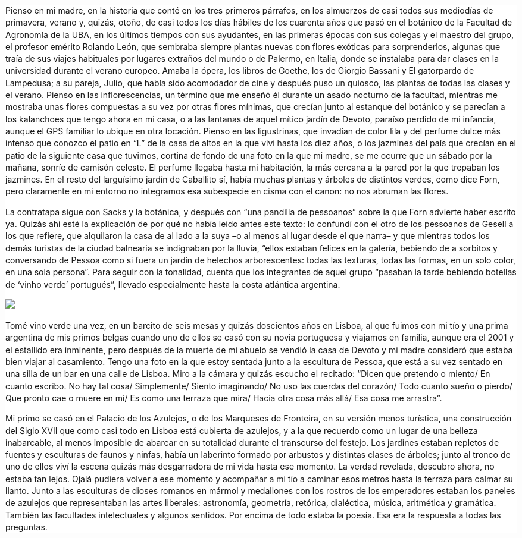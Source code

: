


Pienso en mi madre, en la historia que conté en los tres primeros párrafos, en los almuerzos de casi todos sus mediodías de primavera, verano y, quizás, otoño, de casi todos los días hábiles de los cuarenta años que pasó en el botánico de la Facultad de Agronomía de la UBA, en los últimos tiempos con sus ayudantes, en las primeras épocas con sus colegas y el maestro del grupo, el profesor emérito Rolando León, que sembraba siempre plantas nuevas con flores exóticas para sorprenderlos, algunas que traía de sus viajes habituales por lugares extraños del mundo o de Palermo, en Italia, donde se instalaba para dar clases en la universidad durante el verano europeo. Amaba la ópera, los libros de Goethe, los de Giorgio Bassani y El gatorpardo de Lampedusa; a su pareja, Julio, que había sido acomodador de cine y después puso un quiosco, las plantas de todas las clases y el verano. Pienso en las inflorescencias, un término que me enseñó él durante un asado nocturno de la facultad, mientras me mostraba unas flores compuestas a su vez por otras flores mínimas, que crecían junto al estanque del botánico y se parecían a los kalanchoes que tengo ahora en mi casa, o a las lantanas de aquel mítico jardín de Devoto, paraíso perdido de mi infancia, aunque el GPS familiar lo ubique en otra locación. Pienso en las ligustrinas, que invadían de color lila y del perfume dulce más intenso que conozco el patio en “L” de la casa de altos en la que viví hasta los diez años, o los jazmines del país que crecían en el patio de la siguiente casa que tuvimos, cortina de fondo de una foto en la que mi madre, se me ocurre que un sábado por la mañana, sonríe de camisón celeste. El perfume llegaba hasta mi habitación, la más cercana a la pared por la que trepaban los jazmines. En el resto del larguísimo jardín de Caballito sí, había muchas plantas y árboles de distintos verdes, como dice Forn, pero claramente en mi entorno no integramos esa subespecie en cisma con el canon: no nos abruman las flores.




La contratapa sigue con Sacks y la botánica, y después con “una pandilla de pessoanos” sobre la que Forn advierte haber escrito ya. Quizás ahí esté la explicación de por qué no había leído antes este texto: lo confundí con el otro de los pessoanos de Gesell a los que refiere, que alquilaron la casa de al lado a la suya –o al menos al lugar desde el que narra– y que mientras todos los demás turistas de la ciudad balnearia se indignaban por la lluvia, “ellos estaban felices en la galería, bebiendo de a sorbitos y conversando de Pessoa como si fuera un jardín de helechos arborescentes: todas las texturas, todas las formas, en un solo color, en una sola persona”. Para seguir con la tonalidad, cuenta que los integrantes de aquel grupo “pasaban la tarde bebiendo botellas de ‘vinho verde’ portugués”, llevado especialmente hasta la costa atlántica argentina.




![](https://cdn.feater.me/files/images/286024/71d8f4cc-d6a1-463c-b9cc-dd04eb052141.jpg)




Tomé vino verde una vez, en un barcito de seis mesas y quizás doscientos años en Lisboa, al que fuimos con mi tío y una prima argentina de mis primos belgas cuando uno de ellos se casó con su novia portuguesa y viajamos en familia, aunque era el 2001 y el estallido era inminente, pero después de la muerte de mi abuelo se vendió la casa de Devoto y mi madre consideró que estaba bien viajar al casamiento. Tengo una foto en la que estoy sentada junto a la escultura de Pessoa, que está a su vez sentado en una silla de un bar en una calle de Lisboa. Miro a la cámara y quizás escucho el recitado: “Dicen que pretendo o miento/ En cuanto escribo. No hay tal cosa/ Simplemente/ Siento imaginando/ No uso las cuerdas del corazón/ Todo cuanto sueño o pierdo/ Que pronto cae o muere en mí/ Es como una terraza que mira/ Hacia otra cosa más allá/ Esa cosa me arrastra”.




Mi primo se casó en el Palacio de los Azulejos, o de los Marqueses de Fronteira, en su versión menos turística, una construcción del Siglo XVII que como casi todo en Lisboa está cubierta de azulejos, y a la que recuerdo como un lugar de una belleza inabarcable, al menos imposible de abarcar en su totalidad durante el transcurso del festejo. Los jardines estaban repletos de fuentes y esculturas de faunos y ninfas, había un laberinto formado por arbustos y distintas clases de árboles; junto al tronco de uno de ellos viví la escena quizás más desgarradora de mi vida hasta ese momento. La verdad revelada, descubro ahora, no estaba tan lejos. Ojalá pudiera volver a ese momento y acompañar a mi tío a caminar esos metros hasta la terraza para calmar su llanto. Junto a las esculturas de dioses romanos en mármol y medallones con los rostros de los emperadores estaban los paneles de azulejos que representaban las artes liberales: astronomía, geometría, retórica, dialéctica, música, aritmética y gramática. También las facultades intelectuales y algunos sentidos. Por encima de todo estaba la poesía. Esa era la respuesta a todas las preguntas.
